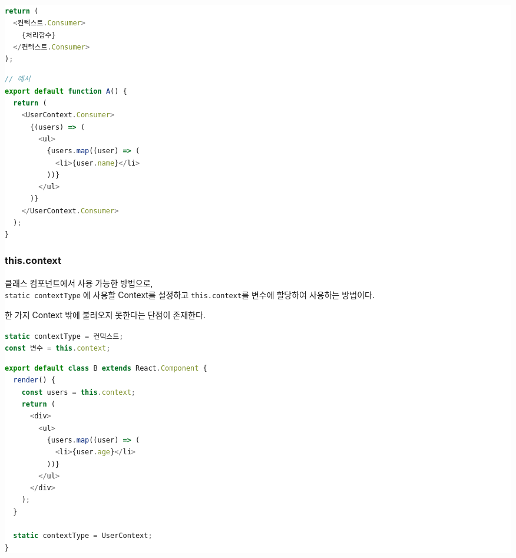 ```js
return (
  <컨텍스트.Consumer>
    {처리함수}
  </컨텍스트.Consumer>
);
```

```js
// 예시
export default function A() {
  return (
    <UserContext.Consumer>
      {(users) => (
        <ul>
          {users.map((user) => (
            <li>{user.name}</li>
          ))}
        </ul>
      )}
    </UserContext.Consumer>
  );
}
```

### **this.context**
클래스 컴포넌트에서 사용 가능한 방법으로,  
`static contextType` 에 사용할 Context를 설정하고 `this.context`를 변수에 할당하여 사용하는 방법이다.  

한 가지 Context 밖에 불러오지 못한다는 단점이 존재한다.

```js
static contextType = 컨텍스트;
const 변수 = this.context;
```

```js
export default class B extends React.Component {
  render() {
    const users = this.context;
    return (
      <div>
        <ul>
          {users.map((user) => (
            <li>{user.age}</li>
          ))}
        </ul>
      </div>
    );
  }

  static contextType = UserContext;
}
```
